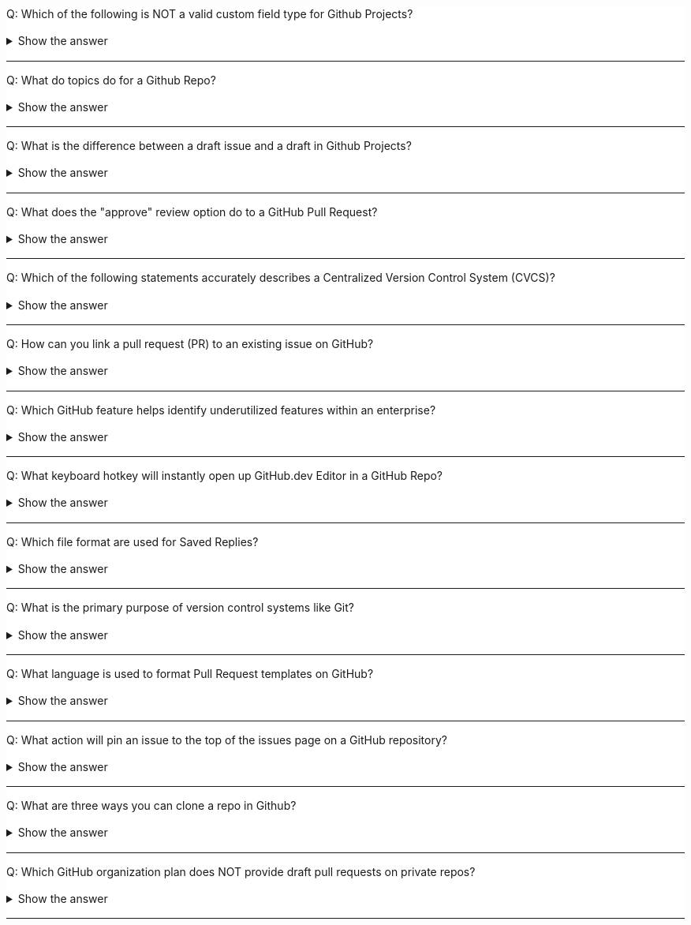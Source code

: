 Q: Which of the following is NOT a valid custom field type for Github Projects?
<details><summary>Show the answer</summary></details>

---
Q: What do topics do for a Github Repo?
<details><summary>Show the answer</summary></details>

---
Q: What is the difference between a draft issue and a draft in Github Projects?
<details><summary>Show the answer</summary></details>

---
Q: What does the "approve" review option do to a GitHub Pull Request?
<details><summary>Show the answer</summary></details>

---
Q: Which of the following statements accurately describes a Centralized Version Control System (CVCS)?
<details><summary>Show the answer</summary></details>

---
Q: How can you link a pull request (PR) to an existing issue on GitHub?
<details><summary>Show the answer</summary></details>

---
Q: Which GitHub feature helps identify underutilized features within an enterprise?
<details><summary>Show the answer</summary></details>

---
Q: What keyboard hotkey will instantly open up GitHub.dev Editor in a GitHub Repo?
<details><summary>Show the answer</summary></details>

---
Q: Which file format are used for Saved Replies?
<details><summary>Show the answer</summary></details>

---
Q: What is the primary purpose of version control systems like Git?
<details><summary>Show the answer</summary></details>

---
Q: What language is used to format Pull Request templates on GitHub?
<details><summary>Show the answer</summary></details>

---
Q: What action will pin an issue to the top of the issues page on a GitHub repository?
<details><summary>Show the answer</summary></details>

---
Q: What are three ways you can clone a repo in Github?
<details><summary>Show the answer</summary></details>

---
Q: Which GitHub organization plan does NOT provide draft pull requests on private repos?
<details><summary>Show the answer</summary></details>

---